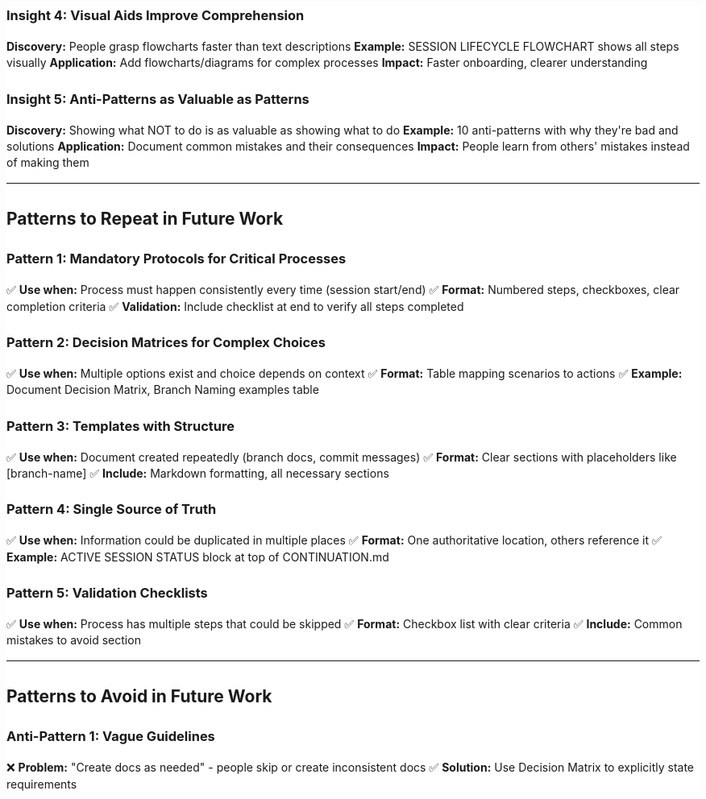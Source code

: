 ### Insight 4: Visual Aids Improve Comprehension
**Discovery:** People grasp flowcharts faster than text descriptions
**Example:** SESSION LIFECYCLE FLOWCHART shows all steps visually
**Application:** Add flowcharts/diagrams for complex processes
**Impact:** Faster onboarding, clearer understanding

### Insight 5: Anti-Patterns as Valuable as Patterns
**Discovery:** Showing what NOT to do is as valuable as showing what to do
**Example:** 10 anti-patterns with why they're bad and solutions
**Application:** Document common mistakes and their consequences
**Impact:** People learn from others' mistakes instead of making them

---

## Patterns to Repeat in Future Work

### Pattern 1: Mandatory Protocols for Critical Processes
✅ **Use when:** Process must happen consistently every time (session start/end)
✅ **Format:** Numbered steps, checkboxes, clear completion criteria
✅ **Validation:** Include checklist at end to verify all steps completed

### Pattern 2: Decision Matrices for Complex Choices
✅ **Use when:** Multiple options exist and choice depends on context
✅ **Format:** Table mapping scenarios to actions
✅ **Example:** Document Decision Matrix, Branch Naming examples table

### Pattern 3: Templates with Structure
✅ **Use when:** Document created repeatedly (branch docs, commit messages)
✅ **Format:** Clear sections with placeholders like [branch-name]
✅ **Include:** Markdown formatting, all necessary sections

### Pattern 4: Single Source of Truth
✅ **Use when:** Information could be duplicated in multiple places
✅ **Format:** One authoritative location, others reference it
✅ **Example:** ACTIVE SESSION STATUS block at top of CONTINUATION.md

### Pattern 5: Validation Checklists
✅ **Use when:** Process has multiple steps that could be skipped
✅ **Format:** Checkbox list with clear criteria
✅ **Include:** Common mistakes to avoid section

---

## Patterns to Avoid in Future Work

### Anti-Pattern 1: Vague Guidelines
❌ **Problem:** "Create docs as needed" - people skip or create inconsistent docs
✅ **Solution:** Use Decision Matrix to explicitly state requirements

